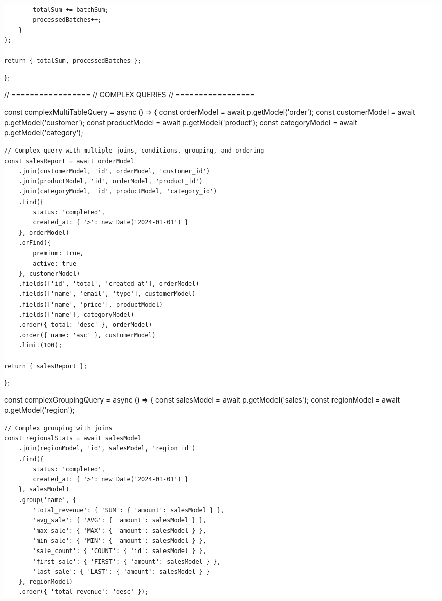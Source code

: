             totalSum += batchSum;
            processedBatches++;
        }
    );
    
    return { totalSum, processedBatches };
};

// =================
// COMPLEX QUERIES
// =================

const complexMultiTableQuery = async () => {
    const orderModel = await p.getModel('order');
    const customerModel = await p.getModel('customer');
    const productModel = await p.getModel('product');
    const categoryModel = await p.getModel('category');
    
    // Complex query with multiple joins, conditions, grouping, and ordering
    const salesReport = await orderModel
        .join(customerModel, 'id', orderModel, 'customer_id')
        .join(productModel, 'id', orderModel, 'product_id')
        .join(categoryModel, 'id', productModel, 'category_id')
        .find({ 
            status: 'completed',
            created_at: { '>': new Date('2024-01-01') }
        }, orderModel)
        .orFind({ 
            premium: true,
            active: true
        }, customerModel)
        .fields(['id', 'total', 'created_at'], orderModel)
        .fields(['name', 'email', 'type'], customerModel)
        .fields(['name', 'price'], productModel)
        .fields(['name'], categoryModel)
        .order({ total: 'desc' }, orderModel)
        .order({ name: 'asc' }, customerModel)
        .limit(100);
    
    return { salesReport };
};

const complexGroupingQuery = async () => {
    const salesModel = await p.getModel('sales');
    const regionModel = await p.getModel('region');
    
    // Complex grouping with joins
    const regionalStats = await salesModel
        .join(regionModel, 'id', salesModel, 'region_id')
        .find({ 
            status: 'completed',
            created_at: { '>': new Date('2024-01-01') }
        }, salesModel)
        .group('name', {
            'total_revenue': { 'SUM': { 'amount': salesModel } },
            'avg_sale': { 'AVG': { 'amount': salesModel } },
            'max_sale': { 'MAX': { 'amount': salesModel } },
            'min_sale': { 'MIN': { 'amount': salesModel } },
            'sale_count': { 'COUNT': { 'id': salesModel } },
            'first_sale': { 'FIRST': { 'amount': salesModel } },
            'last_sale': { 'LAST': { 'amount': salesModel } }
        }, regionModel)
        .order({ 'total_revenue': 'desc' });
    